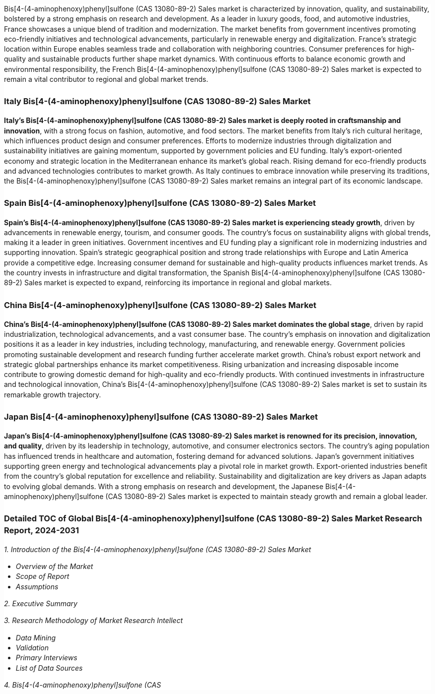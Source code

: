 Bis[4-(4-aminophenoxy)phenyl]sulfone (CAS 13080-89-2) Sales market is characterized by innovation, quality, and sustainability</strong>, bolstered by a strong emphasis on research and development. As a leader in luxury goods, food, and automotive industries, France showcases a unique blend of tradition and modernization. The market benefits from government incentives promoting eco-friendly initiatives and technological advancements, particularly in renewable energy and digitalization. France&rsquo;s strategic location within Europe enables seamless trade and collaboration with neighboring countries. Consumer preferences for high-quality and sustainable products further shape market dynamics. With continuous efforts to balance economic growth and environmental responsibility, the French Bis[4-(4-aminophenoxy)phenyl]sulfone (CAS 13080-89-2) Sales market is expected to remain a vital contributor to regional and global market trends.</p><h3><strong>Italy Bis[4-(4-aminophenoxy)phenyl]sulfone (CAS 13080-89-2) Sales Market</strong></h3><p><strong>Italy&rsquo;s Bis[4-(4-aminophenoxy)phenyl]sulfone (CAS 13080-89-2) Sales market is deeply rooted in craftsmanship and innovation</strong>, with a strong focus on fashion, automotive, and food sectors. The market benefits from Italy&rsquo;s rich cultural heritage, which influences product design and consumer preferences. Efforts to modernize industries through digitalization and sustainability initiatives are gaining momentum, supported by government policies and EU funding. Italy&rsquo;s export-oriented economy and strategic location in the Mediterranean enhance its market&rsquo;s global reach. Rising demand for eco-friendly products and advanced technologies contributes to market growth. As Italy continues to embrace innovation while preserving its traditions, the Bis[4-(4-aminophenoxy)phenyl]sulfone (CAS 13080-89-2) Sales market remains an integral part of its economic landscape.</p><h3><strong>Spain Bis[4-(4-aminophenoxy)phenyl]sulfone (CAS 13080-89-2) Sales Market</strong></h3><p><strong>Spain&rsquo;s Bis[4-(4-aminophenoxy)phenyl]sulfone (CAS 13080-89-2) Sales market is experiencing steady growth</strong>, driven by advancements in renewable energy, tourism, and consumer goods. The country&rsquo;s focus on sustainability aligns with global trends, making it a leader in green initiatives. Government incentives and EU funding play a significant role in modernizing industries and supporting innovation. Spain&rsquo;s strategic geographical position and strong trade relationships with Europe and Latin America provide a competitive edge. Increasing consumer demand for sustainable and high-quality products influences market trends. As the country invests in infrastructure and digital transformation, the Spanish Bis[4-(4-aminophenoxy)phenyl]sulfone (CAS 13080-89-2) Sales market is expected to expand, reinforcing its importance in regional and global markets.</p><h3><strong>China Bis[4-(4-aminophenoxy)phenyl]sulfone (CAS 13080-89-2) Sales Market</strong></h3><p><strong>China&rsquo;s Bis[4-(4-aminophenoxy)phenyl]sulfone (CAS 13080-89-2) Sales market dominates the global stage</strong>, driven by rapid industrialization, technological advancements, and a vast consumer base. The country&rsquo;s emphasis on innovation and digitalization positions it as a leader in key industries, including technology, manufacturing, and renewable energy. Government policies promoting sustainable development and research funding further accelerate market growth. China&rsquo;s robust export network and strategic global partnerships enhance its market competitiveness. Rising urbanization and increasing disposable income contribute to growing domestic demand for high-quality and eco-friendly products. With continued investments in infrastructure and technological innovation, China&rsquo;s Bis[4-(4-aminophenoxy)phenyl]sulfone (CAS 13080-89-2) Sales market is set to sustain its remarkable growth trajectory.</p><h3><strong>Japan Bis[4-(4-aminophenoxy)phenyl]sulfone (CAS 13080-89-2) Sales Market</strong></h3><p><strong>Japan&rsquo;s Bis[4-(4-aminophenoxy)phenyl]sulfone (CAS 13080-89-2) Sales market is renowned for its precision, innovation, and quality</strong>, driven by its leadership in technology, automotive, and consumer electronics sectors. The country&rsquo;s aging population has influenced trends in healthcare and automation, fostering demand for advanced solutions. Japan&rsquo;s government initiatives supporting green energy and technological advancements play a pivotal role in market growth. Export-oriented industries benefit from the country&rsquo;s global reputation for excellence and reliability. Sustainability and digitalization are key drivers as Japan adapts to evolving global demands. With a strong emphasis on research and development, the Japanese Bis[4-(4-aminophenoxy)phenyl]sulfone (CAS 13080-89-2) Sales market is expected to maintain steady growth and remain a global leader.</p><h3><span class="">Detailed TOC of Global Bis[4-(4-aminophenoxy)phenyl]sulfone (CAS 13080-89-2) Sales Market Research Report, 2024-2031</span></h3><p><em><span class="font-[700]">1. Introduction of the Bis[4-(4-aminophenoxy)phenyl]sulfone (CAS 13080-89-2) Sales Market</span></em></p><ul><li><em><span class="">Overview of the Market</span></em></li><li><em><span class="">Scope of Report</span></em></li><li><em><span class="">Assumptions</span></em></li></ul><p><em><span class="font-[700]">2. Executive Summary</span></em></p><p><em><span class="font-[700]">3. Research Methodology of Market Research Intellect</span></em></p><ul><li><em><span class="">Data Mining</span></em></li><li><em><span class="">Validation</span></em></li><li><em><span class="">Primary Interviews</span></em></li><li><em><span class="">List of Data Sources</span></em></li></ul><p><em><span class="font-[700]">4. Bis[4-(4-aminophenoxy)phenyl]sulfone (CAS